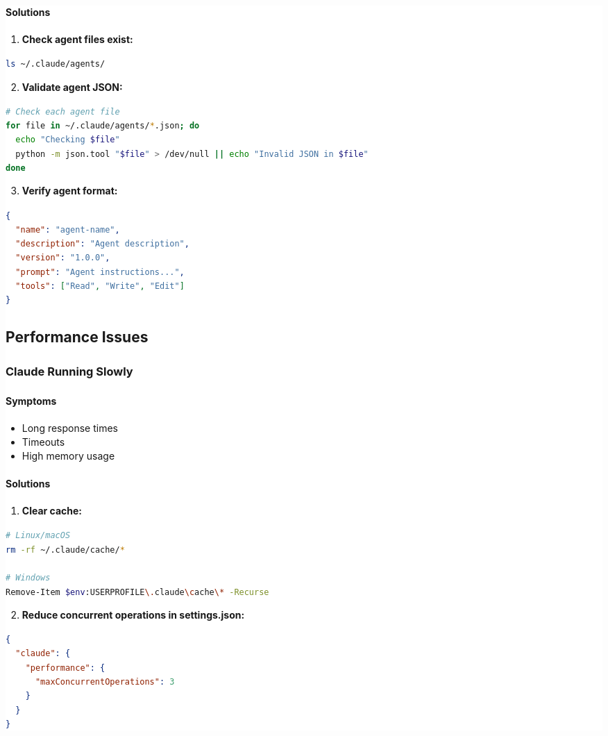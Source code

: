 #### Solutions

1. **Check agent files exist:**
```bash
ls ~/.claude/agents/
```

2. **Validate agent JSON:**
```bash
# Check each agent file
for file in ~/.claude/agents/*.json; do
  echo "Checking $file"
  python -m json.tool "$file" > /dev/null || echo "Invalid JSON in $file"
done
```

3. **Verify agent format:**
```json
{
  "name": "agent-name",
  "description": "Agent description",
  "version": "1.0.0",
  "prompt": "Agent instructions...",
  "tools": ["Read", "Write", "Edit"]
}
```

## Performance Issues

### Claude Running Slowly

#### Symptoms
- Long response times
- Timeouts
- High memory usage

#### Solutions

1. **Clear cache:**
```bash
# Linux/macOS
rm -rf ~/.claude/cache/*

# Windows
Remove-Item $env:USERPROFILE\.claude\cache\* -Recurse
```

2. **Reduce concurrent operations in settings.json:**
```json
{
  "claude": {
    "performance": {
      "maxConcurrentOperations": 3
    }
  }
}
```
